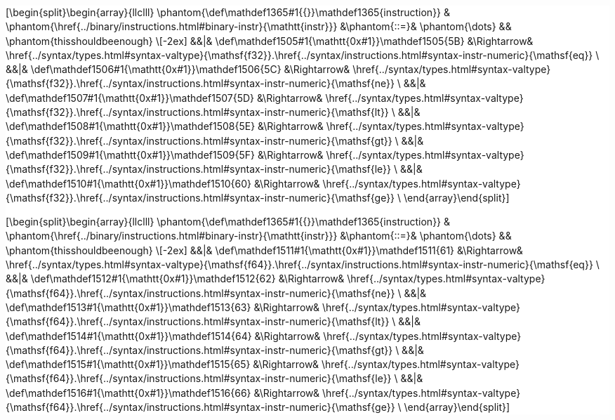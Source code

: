 \[\begin{split}\begin{array}{llclll} \phantom{\def\mathdef1365#1{{}}\mathdef1365{instruction}} & \phantom{\href{../binary/instructions.html#binary-instr}{\mathtt{instr}}} &\phantom{::=}& \phantom{\dots} && \phantom{thisshouldbeenough} \\[-2ex] &&|& \def\mathdef1505#1{\mathtt{0x#1}}\mathdef1505{5B} &\Rightarrow& \href{../syntax/types.html#syntax-valtype}{\mathsf{f32}}.\href{../syntax/instructions.html#syntax-instr-numeric}{\mathsf{eq}} \\ &&|& \def\mathdef1506#1{\mathtt{0x#1}}\mathdef1506{5C} &\Rightarrow& \href{../syntax/types.html#syntax-valtype}{\mathsf{f32}}.\href{../syntax/instructions.html#syntax-instr-numeric}{\mathsf{ne}} \\ &&|& \def\mathdef1507#1{\mathtt{0x#1}}\mathdef1507{5D} &\Rightarrow& \href{../syntax/types.html#syntax-valtype}{\mathsf{f32}}.\href{../syntax/instructions.html#syntax-instr-numeric}{\mathsf{lt}} \\ &&|& \def\mathdef1508#1{\mathtt{0x#1}}\mathdef1508{5E} &\Rightarrow& \href{../syntax/types.html#syntax-valtype}{\mathsf{f32}}.\href{../syntax/instructions.html#syntax-instr-numeric}{\mathsf{gt}} \\ &&|& \def\mathdef1509#1{\mathtt{0x#1}}\mathdef1509{5F} &\Rightarrow& \href{../syntax/types.html#syntax-valtype}{\mathsf{f32}}.\href{../syntax/instructions.html#syntax-instr-numeric}{\mathsf{le}} \\ &&|& \def\mathdef1510#1{\mathtt{0x#1}}\mathdef1510{60} &\Rightarrow& \href{../syntax/types.html#syntax-valtype}{\mathsf{f32}}.\href{../syntax/instructions.html#syntax-instr-numeric}{\mathsf{ge}} \\ \end{array}\end{split}\]

\[\begin{split}\begin{array}{llclll} \phantom{\def\mathdef1365#1{{}}\mathdef1365{instruction}} & \phantom{\href{../binary/instructions.html#binary-instr}{\mathtt{instr}}} &\phantom{::=}& \phantom{\dots} && \phantom{thisshouldbeenough} \\[-2ex] &&|& \def\mathdef1511#1{\mathtt{0x#1}}\mathdef1511{61} &\Rightarrow& \href{../syntax/types.html#syntax-valtype}{\mathsf{f64}}.\href{../syntax/instructions.html#syntax-instr-numeric}{\mathsf{eq}} \\ &&|& \def\mathdef1512#1{\mathtt{0x#1}}\mathdef1512{62} &\Rightarrow& \href{../syntax/types.html#syntax-valtype}{\mathsf{f64}}.\href{../syntax/instructions.html#syntax-instr-numeric}{\mathsf{ne}} \\ &&|& \def\mathdef1513#1{\mathtt{0x#1}}\mathdef1513{63} &\Rightarrow& \href{../syntax/types.html#syntax-valtype}{\mathsf{f64}}.\href{../syntax/instructions.html#syntax-instr-numeric}{\mathsf{lt}} \\ &&|& \def\mathdef1514#1{\mathtt{0x#1}}\mathdef1514{64} &\Rightarrow& \href{../syntax/types.html#syntax-valtype}{\mathsf{f64}}.\href{../syntax/instructions.html#syntax-instr-numeric}{\mathsf{gt}} \\ &&|& \def\mathdef1515#1{\mathtt{0x#1}}\mathdef1515{65} &\Rightarrow& \href{../syntax/types.html#syntax-valtype}{\mathsf{f64}}.\href{../syntax/instructions.html#syntax-instr-numeric}{\mathsf{le}} \\ &&|& \def\mathdef1516#1{\mathtt{0x#1}}\mathdef1516{66} &\Rightarrow& \href{../syntax/types.html#syntax-valtype}{\mathsf{f64}}.\href{../syntax/instructions.html#syntax-instr-numeric}{\mathsf{ge}} \\ \end{array}\end{split}\]
